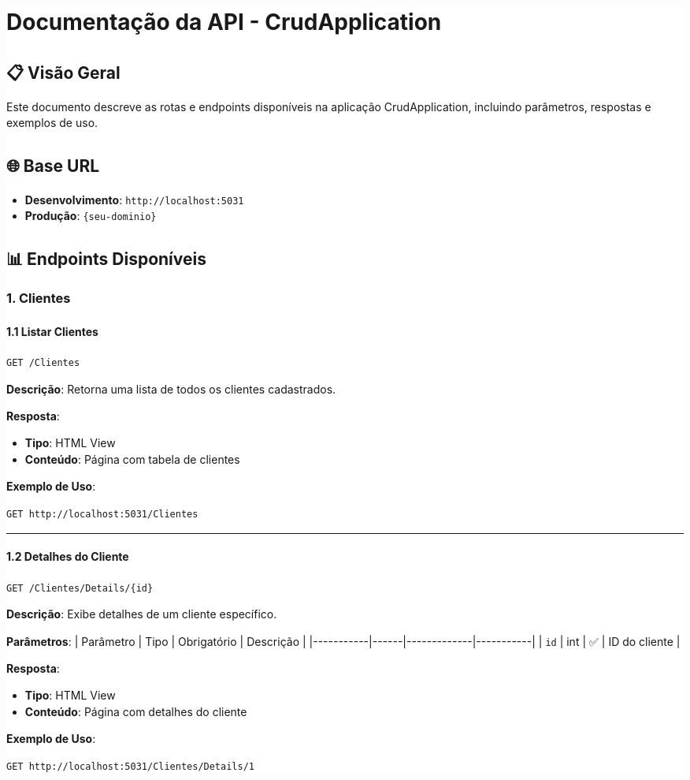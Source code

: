 # Documentação da API - CrudApplication

## 📋 Visão Geral

Este documento descreve as rotas e endpoints disponíveis na aplicação CrudApplication, incluindo parâmetros, respostas e exemplos de uso.

## 🌐 Base URL

- **Desenvolvimento**: `http://localhost:5031`
- **Produção**: `{seu-dominio}`

## 📊 Endpoints Disponíveis

### 1. Clientes

#### 1.1 Listar Clientes
```http
GET /Clientes
```

**Descrição**: Retorna uma lista de todos os clientes cadastrados.

**Resposta**:
- **Tipo**: HTML View
- **Conteúdo**: Página com tabela de clientes

**Exemplo de Uso**:
```http
GET http://localhost:5031/Clientes
```

---

#### 1.2 Detalhes do Cliente
```http
GET /Clientes/Details/{id}
```

**Descrição**: Exibe detalhes de um cliente específico.

**Parâmetros**:
| Parâmetro | Tipo | Obrigatório | Descrição |
|-----------|------|-------------|-----------|
| `id` | int | ✅ | ID do cliente |

**Resposta**:
- **Tipo**: HTML View
- **Conteúdo**: Página com detalhes do cliente

**Exemplo de Uso**:
```http
GET http://localhost:5031/Clientes/Details/1
```
